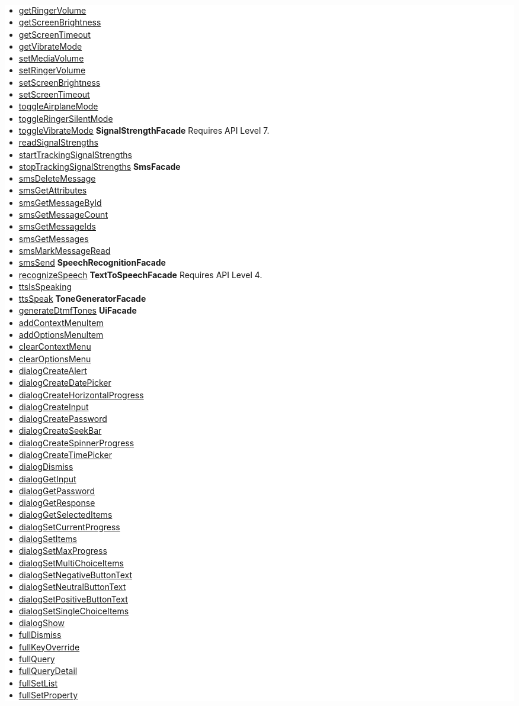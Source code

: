   * [getRingerVolume](#getRingerVolume.md)
  * [getScreenBrightness](#getScreenBrightness.md)
  * [getScreenTimeout](#getScreenTimeout.md)
  * [getVibrateMode](#getVibrateMode.md)
  * [setMediaVolume](#setMediaVolume.md)
  * [setRingerVolume](#setRingerVolume.md)
  * [setScreenBrightness](#setScreenBrightness.md)
  * [setScreenTimeout](#setScreenTimeout.md)
  * [toggleAirplaneMode](#toggleAirplaneMode.md)
  * [toggleRingerSilentMode](#toggleRingerSilentMode.md)
  * [toggleVibrateMode](#toggleVibrateMode.md)
**SignalStrengthFacade** Requires API Level 7.
  * [readSignalStrengths](#readSignalStrengths.md)
  * [startTrackingSignalStrengths](#startTrackingSignalStrengths.md)
  * [stopTrackingSignalStrengths](#stopTrackingSignalStrengths.md)
**SmsFacade**
  * [smsDeleteMessage](#smsDeleteMessage.md)
  * [smsGetAttributes](#smsGetAttributes.md)
  * [smsGetMessageById](#smsGetMessageById.md)
  * [smsGetMessageCount](#smsGetMessageCount.md)
  * [smsGetMessageIds](#smsGetMessageIds.md)
  * [smsGetMessages](#smsGetMessages.md)
  * [smsMarkMessageRead](#smsMarkMessageRead.md)
  * [smsSend](#smsSend.md)
**SpeechRecognitionFacade**
  * [recognizeSpeech](#recognizeSpeech.md)
**TextToSpeechFacade** Requires API Level 4.
  * [ttsIsSpeaking](#ttsIsSpeaking.md)
  * [ttsSpeak](#ttsSpeak.md)
**ToneGeneratorFacade**
  * [generateDtmfTones](#generateDtmfTones.md)
**UiFacade**
  * [addContextMenuItem](#addContextMenuItem.md)
  * [addOptionsMenuItem](#addOptionsMenuItem.md)
  * [clearContextMenu](#clearContextMenu.md)
  * [clearOptionsMenu](#clearOptionsMenu.md)
  * [dialogCreateAlert](#dialogCreateAlert.md)
  * [dialogCreateDatePicker](#dialogCreateDatePicker.md)
  * [dialogCreateHorizontalProgress](#dialogCreateHorizontalProgress.md)
  * [dialogCreateInput](#dialogCreateInput.md)
  * [dialogCreatePassword](#dialogCreatePassword.md)
  * [dialogCreateSeekBar](#dialogCreateSeekBar.md)
  * [dialogCreateSpinnerProgress](#dialogCreateSpinnerProgress.md)
  * [dialogCreateTimePicker](#dialogCreateTimePicker.md)
  * [dialogDismiss](#dialogDismiss.md)
  * [dialogGetInput](#dialogGetInput.md)
  * [dialogGetPassword](#dialogGetPassword.md)
  * [dialogGetResponse](#dialogGetResponse.md)
  * [dialogGetSelectedItems](#dialogGetSelectedItems.md)
  * [dialogSetCurrentProgress](#dialogSetCurrentProgress.md)
  * [dialogSetItems](#dialogSetItems.md)
  * [dialogSetMaxProgress](#dialogSetMaxProgress.md)
  * [dialogSetMultiChoiceItems](#dialogSetMultiChoiceItems.md)
  * [dialogSetNegativeButtonText](#dialogSetNegativeButtonText.md)
  * [dialogSetNeutralButtonText](#dialogSetNeutralButtonText.md)
  * [dialogSetPositiveButtonText](#dialogSetPositiveButtonText.md)
  * [dialogSetSingleChoiceItems](#dialogSetSingleChoiceItems.md)
  * [dialogShow](#dialogShow.md)
  * [fullDismiss](#fullDismiss.md)
  * [fullKeyOverride](#fullKeyOverride.md)
  * [fullQuery](#fullQuery.md)
  * [fullQueryDetail](#fullQueryDetail.md)
  * [fullSetList](#fullSetList.md)
  * [fullSetProperty](#fullSetProperty.md)